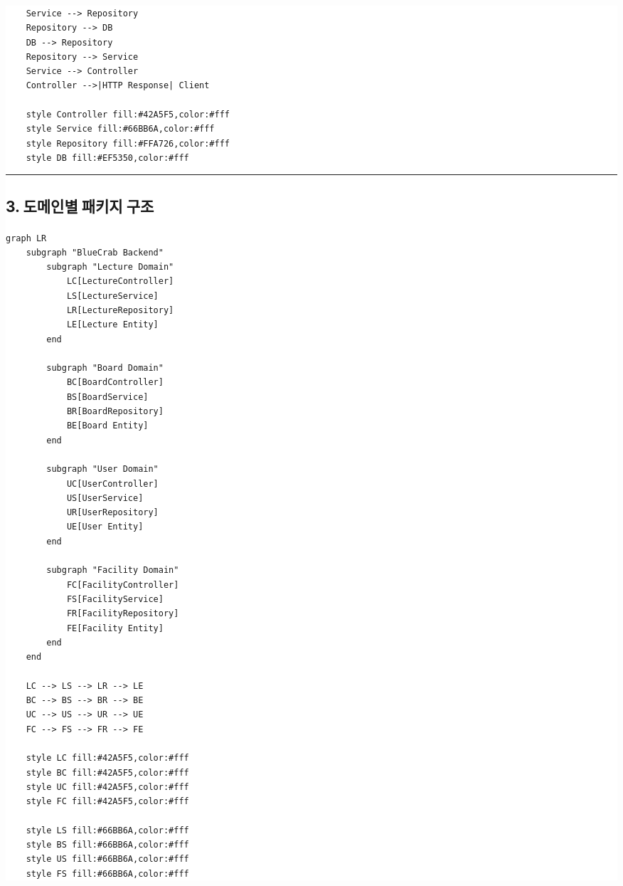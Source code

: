 ```mermaid
    Service --> Repository
    Repository --> DB
    DB --> Repository
    Repository --> Service
    Service --> Controller
    Controller -->|HTTP Response| Client

    style Controller fill:#42A5F5,color:#fff
    style Service fill:#66BB6A,color:#fff
    style Repository fill:#FFA726,color:#fff
    style DB fill:#EF5350,color:#fff
```

---

## 3. 도메인별 패키지 구조

```mermaid
graph LR
    subgraph "BlueCrab Backend"
        subgraph "Lecture Domain"
            LC[LectureController]
            LS[LectureService]
            LR[LectureRepository]
            LE[Lecture Entity]
        end

        subgraph "Board Domain"
            BC[BoardController]
            BS[BoardService]
            BR[BoardRepository]
            BE[Board Entity]
        end

        subgraph "User Domain"
            UC[UserController]
            US[UserService]
            UR[UserRepository]
            UE[User Entity]
        end

        subgraph "Facility Domain"
            FC[FacilityController]
            FS[FacilityService]
            FR[FacilityRepository]
            FE[Facility Entity]
        end
    end

    LC --> LS --> LR --> LE
    BC --> BS --> BR --> BE
    UC --> US --> UR --> UE
    FC --> FS --> FR --> FE

    style LC fill:#42A5F5,color:#fff
    style BC fill:#42A5F5,color:#fff
    style UC fill:#42A5F5,color:#fff
    style FC fill:#42A5F5,color:#fff

    style LS fill:#66BB6A,color:#fff
    style BS fill:#66BB6A,color:#fff
    style US fill:#66BB6A,color:#fff
    style FS fill:#66BB6A,color:#fff
```
